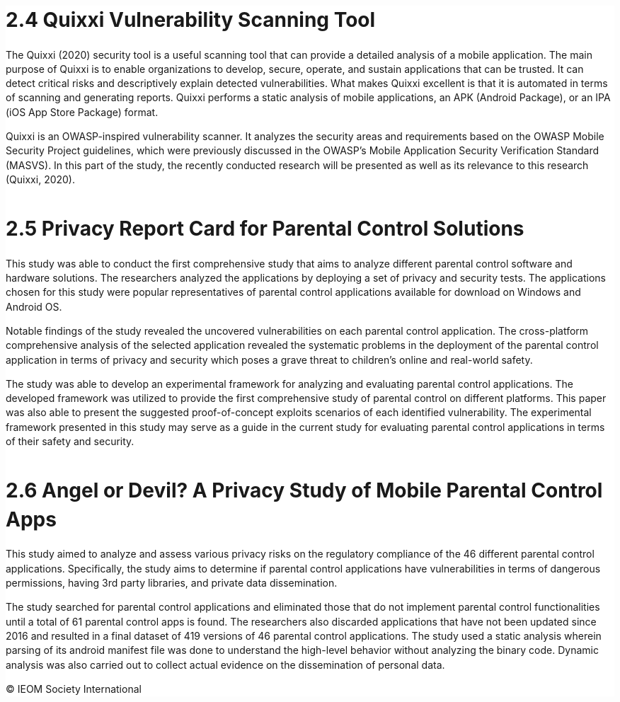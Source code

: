 # 2.4 Quixxi Vulnerability Scanning Tool

The Quixxi (2020) security tool is a useful scanning tool that can provide a detailed analysis of a mobile application. The main purpose of Quixxi is to enable organizations to develop, secure, operate, and sustain applications that can be trusted. It can detect critical risks and descriptively explain detected vulnerabilities. What makes Quixxi excellent is that it is automated in terms of scanning and generating reports. Quixxi performs a static analysis of mobile applications, an APK (Android Package), or an IPA (iOS App Store Package) format.

Quixxi is an OWASP-inspired vulnerability scanner. It analyzes the security areas and requirements based on the OWASP Mobile Security Project guidelines, which were previously discussed in the OWASP’s Mobile Application Security Verification Standard (MASVS). In this part of the study, the recently conducted research will be presented as well as its relevance to this research (Quixxi, 2020).

# 2.5 Privacy Report Card for Parental Control Solutions

This study was able to conduct the first comprehensive study that aims to analyze different parental control software and hardware solutions. The researchers analyzed the applications by deploying a set of privacy and security tests. The applications chosen for this study were popular representatives of parental control applications available for download on Windows and Android OS.

Notable findings of the study revealed the uncovered vulnerabilities on each parental control application. The cross-platform comprehensive analysis of the selected application revealed the systematic problems in the deployment of the parental control application in terms of privacy and security which poses a grave threat to children’s online and real-world safety.

The study was able to develop an experimental framework for analyzing and evaluating parental control applications. The developed framework was utilized to provide the first comprehensive study of parental control on different platforms. This paper was also able to present the suggested proof-of-concept exploits scenarios of each identified vulnerability. The experimental framework presented in this study may serve as a guide in the current study for evaluating parental control applications in terms of their safety and security.

# 2.6 Angel or Devil? A Privacy Study of Mobile Parental Control Apps

This study aimed to analyze and assess various privacy risks on the regulatory compliance of the 46 different parental control applications. Specifically, the study aims to determine if parental control applications have vulnerabilities in terms of dangerous permissions, having 3rd party libraries, and private data dissemination.

The study searched for parental control applications and eliminated those that do not implement parental control functionalities until a total of 61 parental control apps is found. The researchers also discarded applications that have not been updated since 2016 and resulted in a final dataset of 419 versions of 46 parental control applications. The study used a static analysis wherein parsing of its android manifest file was done to understand the high-level behavior without analyzing the binary code. Dynamic analysis was also carried out to collect actual evidence on the dissemination of personal data.

© IEOM Society International
